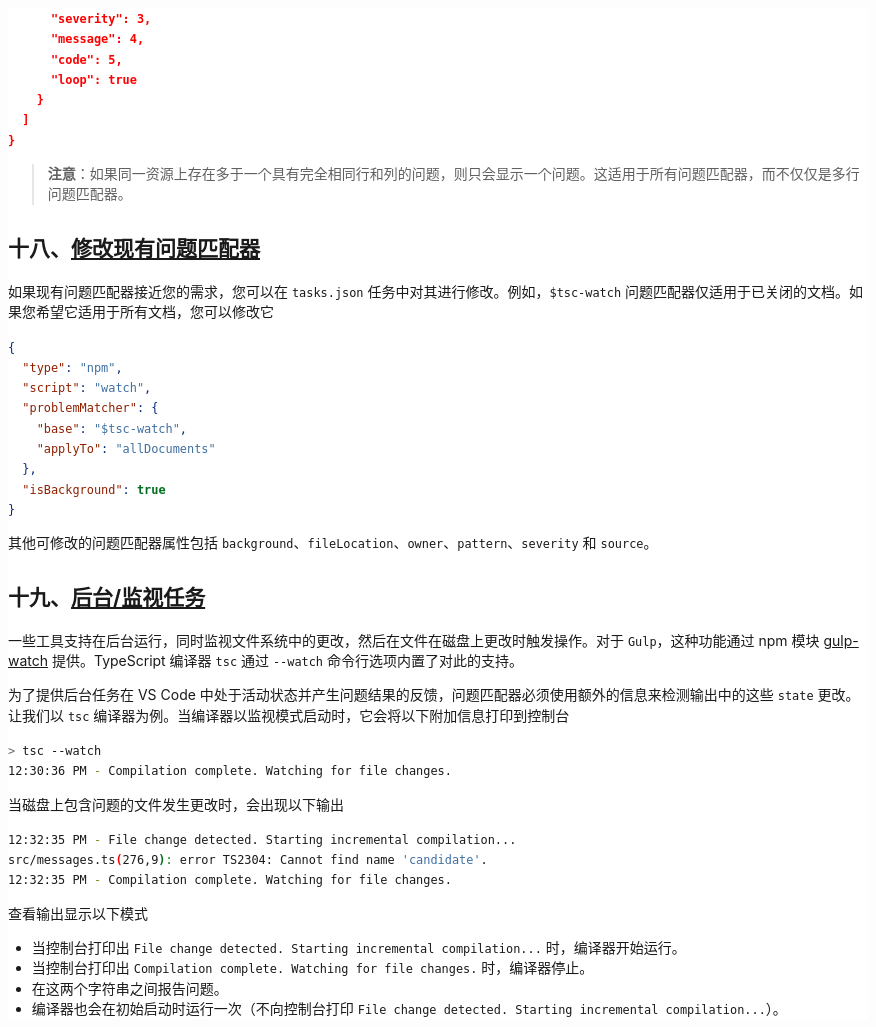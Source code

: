 ```json
      "severity": 3,
      "message": 4,
      "code": 5,
      "loop": true
    }
  ]
}
```

> **注意**：如果同一资源上存在多于一个具有完全相同行和列的问题，则只会显示一个问题。这适用于所有问题匹配器，而不仅仅是多行问题匹配器。

## 十八、[修改现有问题匹配器](https://vscode.js.cn/docs/debugtest/tasks#_modifying-an-existing-problem-matcher)

如果现有问题匹配器接近您的需求，您可以在 `tasks.json` 任务中对其进行修改。例如，`$tsc-watch` 问题匹配器仅适用于已关闭的文档。如果您希望它适用于所有文档，您可以修改它

```json
{
  "type": "npm",
  "script": "watch",
  "problemMatcher": {
    "base": "$tsc-watch",
    "applyTo": "allDocuments"
  },
  "isBackground": true
}
```

其他可修改的问题匹配器属性包括 `background`、`fileLocation`、`owner`、`pattern`、`severity` 和 `source`。

## 十九、[后台/监视任务](https://vscode.js.cn/docs/debugtest/tasks#_background-watching-tasks)

一些工具支持在后台运行，同时监视文件系统中的更改，然后在文件在磁盘上更改时触发操作。对于 `Gulp`，这种功能通过 npm 模块 [gulp-watch](https://npmjs.net.cn/package/gulp-watch) 提供。TypeScript 编译器 `tsc` 通过 `--watch` 命令行选项内置了对此的支持。

为了提供后台任务在 VS Code 中处于活动状态并产生问题结果的反馈，问题匹配器必须使用额外的信息来检测输出中的这些 `state` 更改。让我们以 `tsc` 编译器为例。当编译器以监视模式启动时，它会将以下附加信息打印到控制台

```bash
> tsc --watch
12:30:36 PM - Compilation complete. Watching for file changes.
```

当磁盘上包含问题的文件发生更改时，会出现以下输出

```bash
12:32:35 PM - File change detected. Starting incremental compilation...
src/messages.ts(276,9): error TS2304: Cannot find name 'candidate'.
12:32:35 PM - Compilation complete. Watching for file changes.
```

查看输出显示以下模式

- 当控制台打印出 `File change detected. Starting incremental compilation...` 时，编译器开始运行。
- 当控制台打印出 `Compilation complete. Watching for file changes.` 时，编译器停止。
- 在这两个字符串之间报告问题。
- 编译器也会在初始启动时运行一次（不向控制台打印 `File change detected. Starting incremental compilation...`）。
